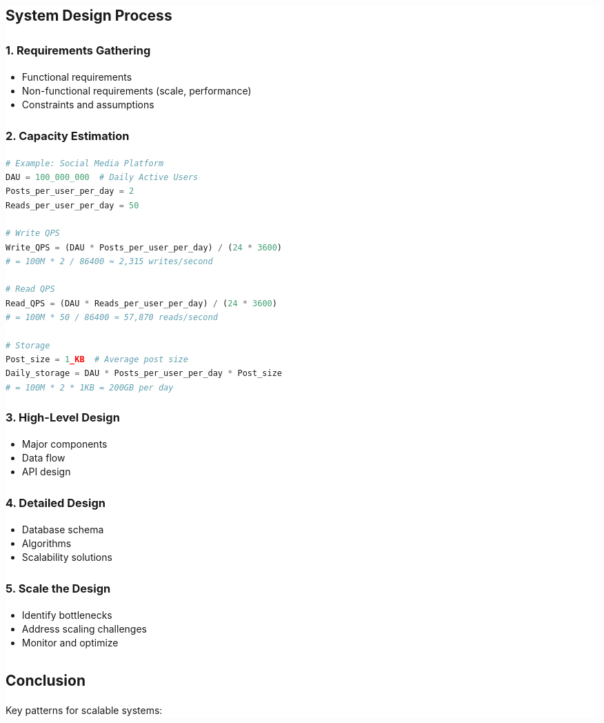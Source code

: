 ## System Design Process

### 1. Requirements Gathering

- Functional requirements
- Non-functional requirements (scale, performance)
- Constraints and assumptions

### 2. Capacity Estimation

```python
# Example: Social Media Platform
DAU = 100_000_000  # Daily Active Users
Posts_per_user_per_day = 2
Reads_per_user_per_day = 50

# Write QPS
Write_QPS = (DAU * Posts_per_user_per_day) / (24 * 3600)
# = 100M * 2 / 86400 ≈ 2,315 writes/second

# Read QPS
Read_QPS = (DAU * Reads_per_user_per_day) / (24 * 3600)
# = 100M * 50 / 86400 ≈ 57,870 reads/second

# Storage
Post_size = 1_KB  # Average post size
Daily_storage = DAU * Posts_per_user_per_day * Post_size
# = 100M * 2 * 1KB = 200GB per day
```

### 3. High-Level Design

- Major components
- Data flow
- API design

### 4. Detailed Design

- Database schema
- Algorithms
- Scalability solutions

### 5. Scale the Design

- Identify bottlenecks
- Address scaling challenges
- Monitor and optimize

## Conclusion

Key patterns for scalable systems:
